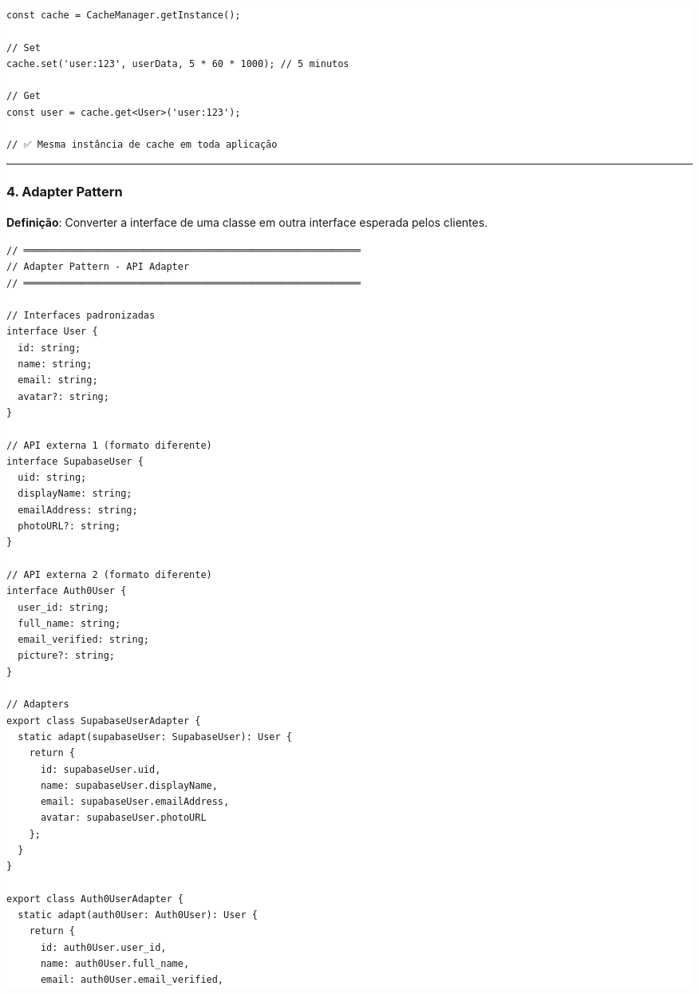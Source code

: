 ```tsx
const cache = CacheManager.getInstance();

// Set
cache.set('user:123', userData, 5 * 60 * 1000); // 5 minutos

// Get
const user = cache.get<User>('user:123');

// ✅ Mesma instância de cache em toda aplicação
```

---

### **4. Adapter Pattern**

**Definição**: Converter a interface de uma classe em outra interface esperada pelos clientes.

```tsx
// ═══════════════════════════════════════════════════════════
// Adapter Pattern - API Adapter
// ═══════════════════════════════════════════════════════════

// Interfaces padronizadas
interface User {
  id: string;
  name: string;
  email: string;
  avatar?: string;
}

// API externa 1 (formato diferente)
interface SupabaseUser {
  uid: string;
  displayName: string;
  emailAddress: string;
  photoURL?: string;
}

// API externa 2 (formato diferente)
interface Auth0User {
  user_id: string;
  full_name: string;
  email_verified: string;
  picture?: string;
}

// Adapters
export class SupabaseUserAdapter {
  static adapt(supabaseUser: SupabaseUser): User {
    return {
      id: supabaseUser.uid,
      name: supabaseUser.displayName,
      email: supabaseUser.emailAddress,
      avatar: supabaseUser.photoURL
    };
  }
}

export class Auth0UserAdapter {
  static adapt(auth0User: Auth0User): User {
    return {
      id: auth0User.user_id,
      name: auth0User.full_name,
      email: auth0User.email_verified,
```